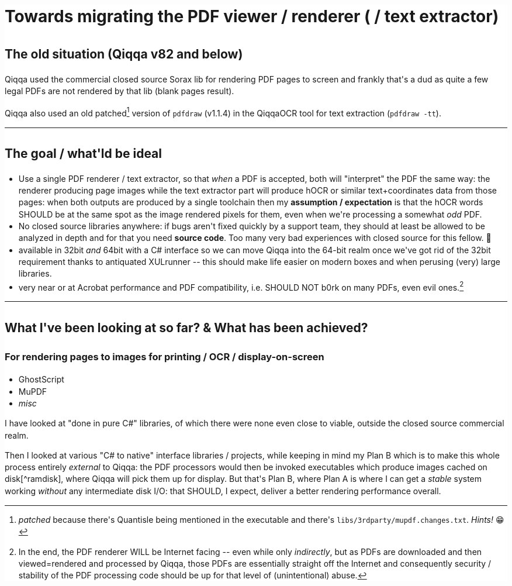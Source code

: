 # Towards migrating the PDF viewer / renderer ( / text extractor)

## The old situation (Qiqqa v82 and below)

Qiqqa used the commercial closed source Sorax lib for rendering PDF pages to screen and frankly that's a dud as quite a few legal PDFs are not rendered by that lib (blank pages result).

Qiqqa also used an old patched[^patched] version of `pdfdraw` (v1.1.4) in the QiqqaOCR tool for text extraction (`pdfdraw -tt`).

[^patched]: *patched* because there's Quantisle being mentioned in the executable and there's `libs/3rdparty/mupdf.changes.txt`. *Hints!* 😁 

---

## The goal / what'ld be ideal

* Use a single PDF renderer / text extractor, so that *when* a PDF is accepted, both will "interpret" the PDF the same way: the renderer producing page images while the text extractor part will produce hOCR or similar text+coordinates data from those pages: when both outputs are produced by a single toolchain then my **assumption / expectation** is that the hOCR words SHOULD be at the same spot as the image rendered pixels for them, even when we're processing a somewhat *odd* PDF.
* No closed source libraries anywhere: if bugs aren't fixed quickly by a support team, they should at least be allowed to be analyzed in depth and for that you need **source code**. Too many very bad experiences with closed source for this fellow. 🤕
* available in 32bit *and* 64bit with a C# interface so we can move Qiqqa into the 64-bit realm once we've got rid of the 32bit requirement thanks to antiquated XULrunner -- this should make life easier on modern boxes and when perusing (very) large libraries.
* very near or at Acrobat performance and PDF compatibility, i.e. SHOULD NOT b0rk on many PDFs, even evil ones.[^evilPDF]

[^evilPDF]: In the end, the PDF renderer WILL be Internet facing -- even while only *indirectly*, but as PDFs are downloaded and then viewed=rendered and processed by Qiqqa, those PDFs are essentially straight off the Internet and consequently security / stability of the PDF processing code should be up for that level of (unintentional) abuse.

---

## What I've been looking at so far? & What has been achieved?

### For rendering pages to images for printing / OCR / display-on-screen

* GhostScript
* MuPDF
* *misc*

I have looked at "done in pure C#" libraries, of which there were none even close to viable, outside the closed source commercial realm.

Then I looked at various "C# to native" interface libraries / projects, while keeping in mind my Plan B which is to make this whole process entirely *external* to Qiqqa: the PDF processors would then be invoked executables which produce images cached on disk[^ramdisk], where Qiqqa will pick them up for display. But that's Plan B, where Plan A is where I can get a *stable* system working *without* any intermediate disk I/O: that SHOULD, I expect, deliver a better rendering performance overall. 


[^bgtasks]: The other PDF processing tasks, such as Text Extraction, are important too, but happen in the background and allow for a performance that's perhaps a tad lower/slower.
[^dud1]: Turns out that *had I discovered the trouble with GS's new `-dSAFER` default earlier*, then those projects would probably still be duds for me, but some of them *might* have worked. Kinda. Like GhostScript.NET. But we'll get there. Read on...
[^stale1]: Check out the last commit dates [there](https://github.com/jhabjan/Ghostscript.NET/commits/master). 6 months and counting. So that's a possibly maybe. 😇
[^diskIO]: Note that that disk caching overhead is *significant*, despite the word 'cache': you DO NOT want to save uncompressed images to disk, particularly when rendered at higher DPI settings[^300dpi], so your cache will need to consist of **compressed format** image files, e.g. PNG.[^jpeg]
[^300dpi]: say 300dpi for OCR and print, and 144 to 288dpi for high retina screens, depending on font smoothing ability of the renderer and other factors that could otherwise negatively impact the view quality of rendered text.
[^jpeg]: Why not use JPEG? JPEG causes it's own set of compression artifacts and thus viewer cruft, unless compressed at (very) high quality settings, so better to go for a lossless compressed format such as PNG or TIFF.
[^pluscache]: Of course, you *can* still keep the cache around for later (re)viewing of those same pages if you expect such a thing to happen[^scrollscenario], but then you can do all that caching == image compressing business in the background and slowly, because nobody's waiting for it to show up results *urgently*.
[^scrollscenario]: e.g. a user scrolling through a PDF in a viewer is not a totally linear process: when you read *information*, e.g. *papers*, rather than *entertainment*, chances are you'll be skipping back regularly to check a few things while reading that new paragraph.
[^likegsnet]: just like the GhostScript.NET project did.
[^okcommit1]: Here's the commit message for that bit, which includes links to several pages which further address this issue (and related ones):
[^whoops1]: as this is not a separate `.exe` application we're running but a DLL that is an integral part of the Qiqqa application itself! See also the reference links listed above.[^okcommit1]
[^xulrunner]: See these for that horror show:
[^textext1]: where Text Extraction would **probably** be done through MuPDF in its upgraded form, as that has worked for us pretty well in the past, despite some very odd PDF output being produced that way.[^textext2]
[^textext2]: I have a couple of ideas how to improve on that as well, but that has lower priority ATM 